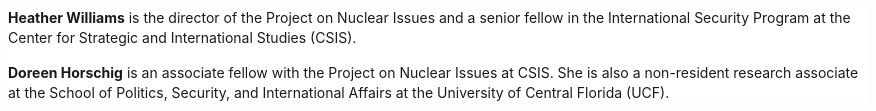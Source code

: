 
__Heather Williams__ is the director of the Project on Nuclear Issues and a senior fellow in the International Security Program at the Center for Strategic and International Studies (CSIS).

__Doreen Horschig__ is an associate fellow with the Project on Nuclear Issues at CSIS. She is also a non-resident research associate at the School of Politics, Security, and International Affairs at the University of Central Florida (UCF).
